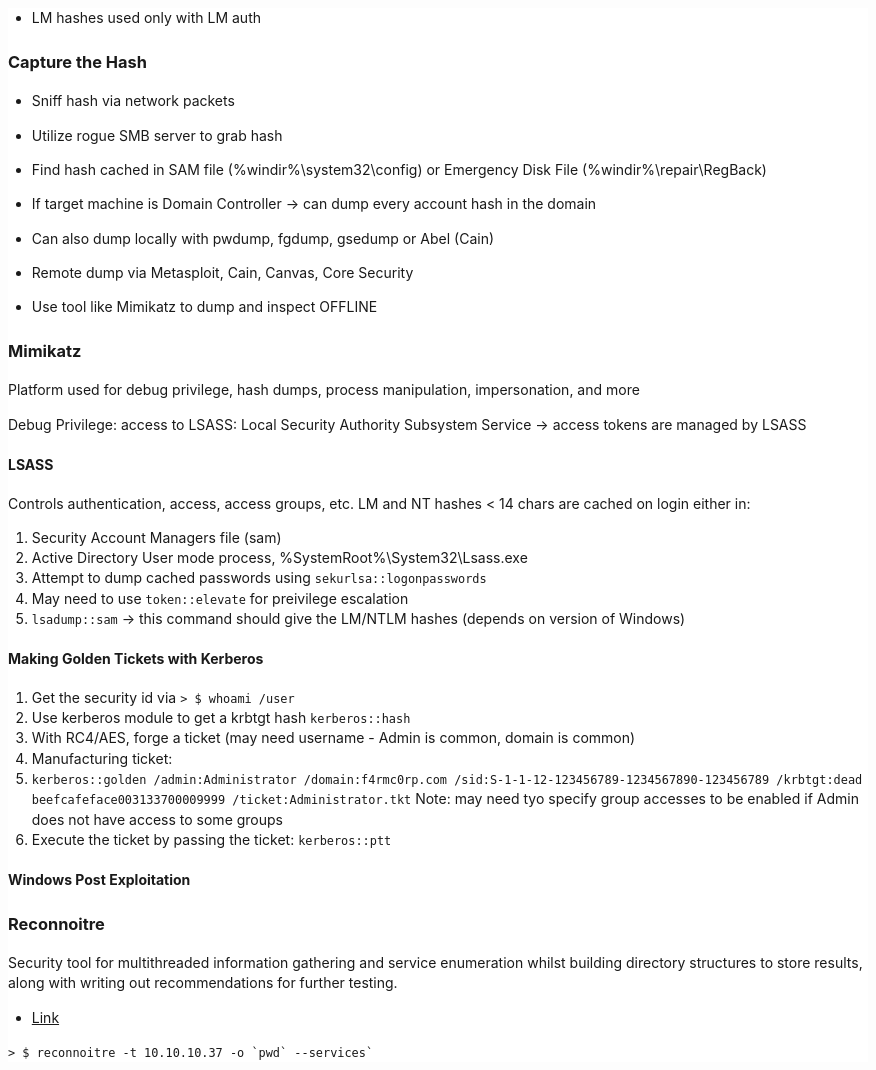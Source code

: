 - LM hashes used only with LM auth

### Capture the Hash
- Sniff hash via network packets
- Utilize rogue SMB server to grab hash
- Find hash cached in SAM file (%windir%\system32\config) or Emergency Disk File (%windir%\repair\RegBack)
- If target machine is Domain Controller -> can dump every account hash in the domain

- Can also dump locally with pwdump, fgdump, gsedump or Abel (Cain)
- Remote dump via Metasploit, Cain, Canvas, Core Security
- Use tool like Mimikatz to dump and inspect OFFLINE
### Mimikatz 
Platform used for debug privilege, hash dumps, process manipulation, impersonation, and more

Debug Privilege: access to LSASS: Local Security Authority Subsystem Service -> access tokens are managed by LSASS
#### LSASS
Controls authentication, access, access groups, etc.
LM and NT hashes < 14 chars are cached on login either in:
1. Security Account Managers file (sam)
2. Active Directory 
User mode process, %SystemRoot%\System32\Lsass.exe 
1. Attempt to dump cached passwords using ```sekurlsa::logonpasswords```
2. May need to use ```token::elevate``` for preivilege escalation
3. ```lsadump::sam``` -> this command should give the LM/NTLM hashes (depends on version of Windows)
#### Making Golden Tickets with Kerberos
1. Get the security id via ```> $ whoami /user```
2. Use kerberos module to get a krbtgt hash ```kerberos::hash```
3. With RC4/AES, forge a ticket (may need username - Admin is common, domain is common)
4. Manufacturing ticket:
5. ```kerberos::golden /admin:Administrator /domain:f4rmc0rp.com /sid:S-1-1-12-123456789-1234567890-123456789 /krbtgt:deadbeefcafeface003133700009999 /ticket:Administrator.tkt``` Note: may need tyo specify group accesses to be enabled if Admin does not have access to some groups
6. Execute the ticket by passing the ticket: ```kerberos::ptt``` 
#### Windows Post Exploitation

###
### Reconnoitre
Security tool for multithreaded information gathering and service enumeration whilst building directory structures to store results, along with writing out recommendations for further testing.
- [Link](https://github.com/codingo/Reconnoitre)
```
> $ reconnoitre -t 10.10.10.37 -o `pwd` --services`
```

